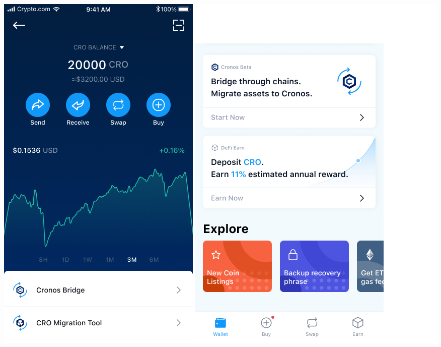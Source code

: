 ![centered image](../../docs/bridge/assets/defiwallet1-1.png) ![centered image](../../docs/bridge/assets/defiwallet1-2.png)